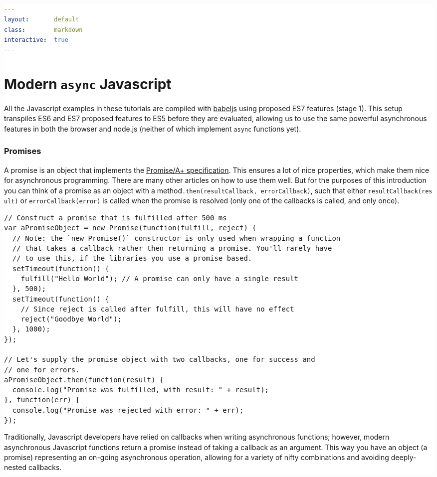 ```yaml
---
layout:       default
class:        markdown
interactive:  true
---
```


Modern `async` Javascript
=========================

All the Javascript examples in these tutorials are compiled with
[babeljs](https://babeljs.io/) using proposed ES7 features (stage 1).
This setup transpiles ES6 and ES7 proposed features to ES5 before they are
evaluated, allowing us to use the same powerful asynchronous features in both
the browser and node.js (neither of which implement `async` functions yet).

### Promises

A promise is an object that implements the
[Promise/A+ specification](https://promisesaplus.com/). This ensures a lot of
nice properties, which make them nice for asynchronous programming. There
are many other articles on how to use them well. But for the purposes of this
introduction you can think of a promise as an object with a
method`.then(resultCallback, errorCallback)`, such that either
`resultCallback(result)` or `errorCallback(error)` is called when the promise
is resolved (only one of the callbacks is called, and only once).

<pre data-plugin="interactive-example">
// Construct a promise that is fulfilled after 500 ms
var aPromiseObject = new Promise(function(fulfill, reject) {
  // Note: the `new Promise()` constructor is only used when wrapping a function
  // that takes a callback rather then returning a promise. You'll rarely have
  // to use this, if the libraries you use a promise based.
  setTimeout(function() {
    fulfill("Hello World"); // A promise can only have a single result
  }, 500);
  setTimeout(function() {
    // Since reject is called after fulfill, this will have no effect
    reject("Goodbye World");
  }, 1000);
});

// Let's supply the promise object with two callbacks, one for success and
// one for errors.
aPromiseObject.then(function(result) {
  console.log("Promise was fulfilled, with result: " + result);
}, function(err) {
  console.log("Promise was rejected with error: " + err);
});
</pre>

Traditionally, Javascript developers have relied on callbacks when writing
asynchronous functions; however, modern asynchronous Javascript functions
return a promise instead of taking a callback as an argument. This way you have
an object (a promise) representing an on-going asynchronous operation, allowing
for a variety of nifty combinations and avoiding deeply-nested callbacks.
